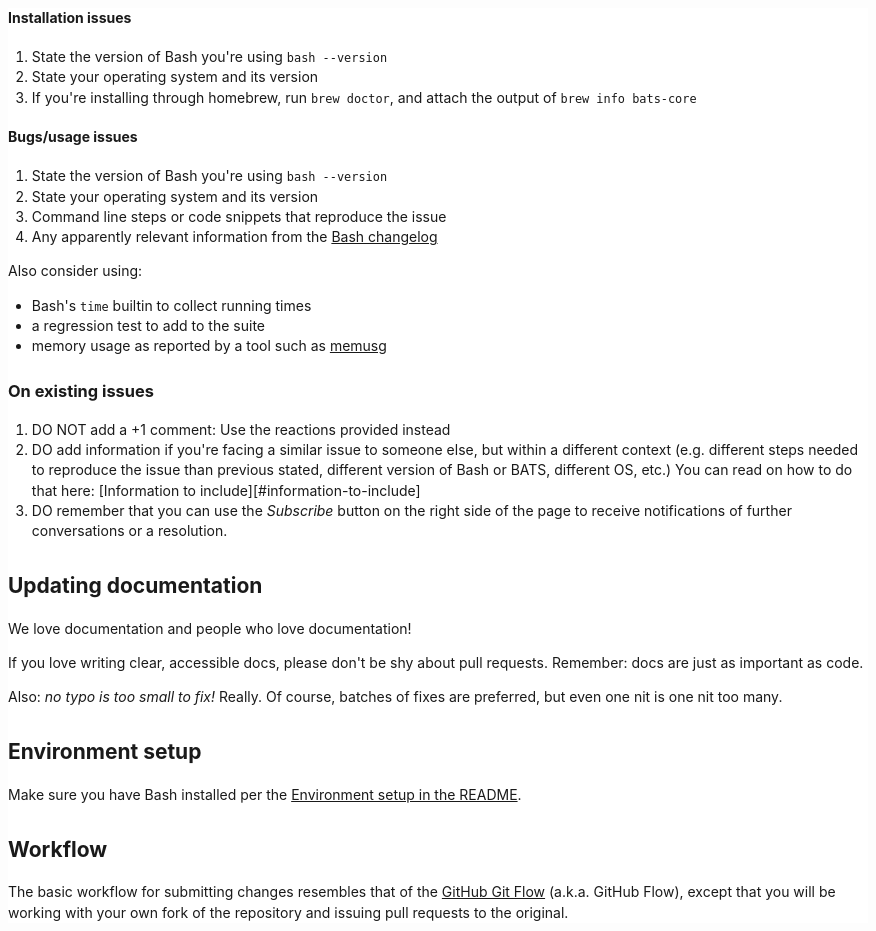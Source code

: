 #### Installation issues

1. State the version of Bash you're using `bash --version`
1. State your operating system and its version
1. If you're installing through homebrew, run `brew doctor`, and attach the 
output of `brew info bats-core`

#### Bugs/usage issues

1. State the version of Bash you're using `bash --version`
1. State your operating system and its version
1. Command line steps or code snippets that reproduce the issue
1. Any apparently relevant information from the [Bash changelog][bash-changes]

[bash-changes]: https://tiswww.case.edu/php/chet/bash/CHANGES

Also consider using:

- Bash's `time` builtin to collect running times
- a regression test to add to the suite
- memory usage as reported by a tool such as
  [memusg](https://gist.github.com/netj/526585)

### On existing issues

1. DO NOT add a +1 comment: Use the reactions provided instead
1. DO add information if you're facing a similar issue to someone else, but 
within a different context (e.g. different steps needed to reproduce the issue 
than previous stated, different version of Bash or BATS, different OS, etc.) 
You can read on how to do that here: [Information to include][#information-to-include]
1. DO remember that you can use the *Subscribe* button on the right side of the
page to receive notifications of further conversations or a resolution.

## Updating documentation

We love documentation and people who love documentation!

If you love writing clear, accessible docs, please don't be shy about pull 
requests. Remember: docs are just as important as code.

Also: _no typo is too small to fix!_ Really. Of course, batches of fixes are
preferred, but even one nit is one nit too many.

## Environment setup

Make sure you have Bash installed per the [Environment setup in the
README][env-setup].

[env-setup]: README.md#environment-setup

## Workflow

The basic workflow for submitting changes resembles that of the [GitHub Git
Flow][github-flow] (a.k.a. GitHub Flow), except that you will be working with 
your own fork of the repository and issuing pull requests to the original.


[docslabel]:           https://github.com/bats-core/bats-core/labels/docs
[helpwantedlabel]:     https://github.com/bats-core/bats-core/labels/help%20wanted
[goodfirstissuelabel]: https://github.com/bats-core/bats-core/labels/good%20first%20issue
[gsb]:  https://github.com/mbland/go-script-bash/blob/master/CONTRIBUTING.md
[moz]:  https://mozillascience.github.io/working-open-workshop/contributing/
[atom]: https://github.com/atom/atom/blob/master/CONTRIBUTING.md
[labelswiki]: https://github.com/bats-core/bats-core/wiki/GitHub-Issue-Labels
[gh-tos]:     https://help.github.com/articles/github-terms-of-service/#6-contributions-under-repository-license
[osmit]:      #open-source-license
[cla-needed]: https://opensource.guide/legal/#does-my-project-need-an-additional-contributor-agreement
[github-flow]: https://guides.github.com/introduction/flow/
[gh-pr]:     https://help.github.com/articles/using-pull-requests/
[rm-branch]: https://help.github.com/articles/deleting-unused-branches/
[rm-fork]:   https://help.github.com/articles/deleting-a-repository/
[repoprojects]:   https://github.com/bats-core/bats-core/projects
[repomilestones]: https://github.com/bats-core/bats-core/milestones
[repoprs]:        https://github.com/bats-core/bats-core/pulls
[repoissues]:     https://github.com/bats-core/bats-core/issues
[repohome]:       https://github.com/bats-core/bats-core
[osmit]:          https://opensource.org/licenses/MIT
[gitterurl]:      https://gitter.im/bats-core/bats-core
[ircurl]:         https://kiwiirc.com/client/irc.freenode.net:+6697/#bats